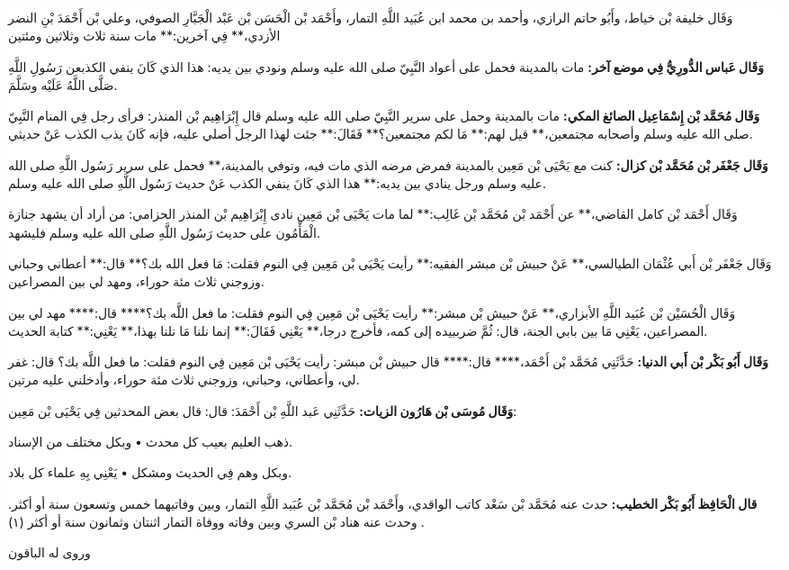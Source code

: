 وَقَال خليفة بْن خياط، وأَبُو حاتم الرازي، وأحمد بن محمد ابن عُبَيد اللَّهِ التمار، وأَحْمَد بْن الْحَسَن بْن عَبْد الْجَبَّارِ الصوفي، وعلي بْن أَحْمَدَ بْنِ النضر الأزدي،** فِي آخرين:** مات سنة ثلاث وثلاثين ومئتين

**وَقَال عَباس الدُّورِيُّ فِي موضع آخر:** مات بالمدينة فحمل على أعواد النَّبِيّ صلى الله عليه وسلم ونودي بين يديه: هذا الذي كَانَ ينفي الكذبعن رَسُولِ اللَّهِ صَلَّى اللَّهُ عَلَيْه وسَلَّمَ.

**وَقَال مُحَمَّد بْن إِسْمَاعِيل الصائغ المكي:** مات بالمدينة وحمل على سرير النَّبِيّ صلى الله عليه وسلم قال إِبْرَاهِيم بْن المنذر: فرأى رجل فِي المنام النَّبِيّ صلى الله عليه وسلم وأصحابه مجتمعين،** قيل لهم:** مَا لكم مجتمعين؟** فَقَالَ:** جئت لهذا الرجل أصلي عليه، فإنه كَانَ يذب الكذب عَنْ حديثي.

**وَقَال جَعْفَر بْن مُحَمَّد بْن كزال:** كنت مع يَحْيَى بْن مَعِين بالمدينة فمرض مرضه الذي مات فيه، وتوفي بالمدينة،** فحمل على سرير رَسُول اللَّهِ صلى الله عليه وسلم ورجل ينادي بين يديه:** هذا الذي كَانَ ينفي الكذب عَنْ حديث رَسُول اللَّهِ صلى الله عليه وسلم.

وَقَال أَحْمَد بْن كامل القاضي،** عن أَحْمَد بْن مُحَمَّد بْن غَالِب:** لما مات يَحْيَى بْن مَعِين نادى إِبْرَاهِيم بْن المنذر الحزامي: من أراد أن يشهد جنازة الْمَأْمُون على حديث رَسُول اللَّهِ صلى الله عليه وسلم فليشهد.

وَقَال جَعْفَر بْن أَبي عُثْمَان الطيالسي،** عَنْ حبيش بْن مبشر الفقيه:** رأيت يَحْيَى بْن مَعِين فِي النوم فقلت: مَا فعل الله بك؟** قال:** أعطاني وحباني وزوجني ثلاث مئة حوراء، ومهد لي بين المصراعين.

وَقَال الْحُسَيْن بْن عُبَيد اللَّهِ الأبزاري،** عَنْ حبيش بْن مبشر:** رأيت يَحْيَى بْن مَعِين فِي النوم فقلت: ما فعل اللَّه بك؟**** قال:**** مهد لي بين المصراعين، يَعْنِي مَا بين بابي الجنة، قال: ثُمَّ ضرببيده إلى كمه، فأخرج درجا،** يَعْنِي فَقَالَ:** إنما نلنا مَا نلنا بهذا،** يَعْنِي:** كتابة الحديث.

**وَقَال أَبُو بَكْر بْن أَبي الدنيا:** حَدَّثَنِي مُحَمَّد بْن أَحْمَد،**** قال:**** قال حبيش بْن مبشر: رأيت يَحْيَى بْن مَعِين فِي النوم فقلت: ما فعل اللَّه بك؟ قال: غفر لي، وأعطاني، وحباني، وزوجني ثلاث مئة حوراء، وأدخلني عليه مرتين.

**وَقَال مُوسَى بْن هَارُون الزيات:** حَدَّثَنِي عَبد اللَّهِ بْن أَحْمَدَ: قال: قال بعض المحدثين فِي يَحْيَى بْن مَعِين:

ذهب العليم بعيب كل محدث • وبكل مختلف من الإسناد.

وبكل وهم فِي الحديث ومشكل • يَعْنِي بِهِ علماء كل بلاد.

**قال الْحَافِظ أَبُو بَكْر الخطيب:** حدث عنه مُحَمَّد بْن سَعْد كاتب الواقدي، وأَحْمَد بْن مُحَمَّد بْن عُبَيد اللَّهِ التمار، وبين وفاتيهما خمس وتسعون سنة أو أكثر. وحدث عنه هناد بْن السري وبين وفاته ووفاة التمار اثنتان وثمانون سنة أو أكثر (١) .

وروى له الباقون